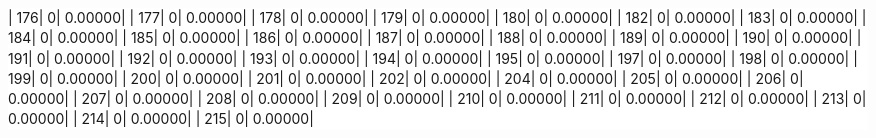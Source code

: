 |  176|      0|  0.00000|
|  177|      0|  0.00000|
|  178|      0|  0.00000|
|  179|      0|  0.00000|
|  180|      0|  0.00000|
|  182|      0|  0.00000|
|  183|      0|  0.00000|
|  184|      0|  0.00000|
|  185|      0|  0.00000|
|  186|      0|  0.00000|
|  187|      0|  0.00000|
|  188|      0|  0.00000|
|  189|      0|  0.00000|
|  190|      0|  0.00000|
|  191|      0|  0.00000|
|  192|      0|  0.00000|
|  193|      0|  0.00000|
|  194|      0|  0.00000|
|  195|      0|  0.00000|
|  197|      0|  0.00000|
|  198|      0|  0.00000|
|  199|      0|  0.00000|
|  200|      0|  0.00000|
|  201|      0|  0.00000|
|  202|      0|  0.00000|
|  204|      0|  0.00000|
|  205|      0|  0.00000|
|  206|      0|  0.00000|
|  207|      0|  0.00000|
|  208|      0|  0.00000|
|  209|      0|  0.00000|
|  210|      0|  0.00000|
|  211|      0|  0.00000|
|  212|      0|  0.00000|
|  213|      0|  0.00000|
|  214|      0|  0.00000|
|  215|      0|  0.00000|